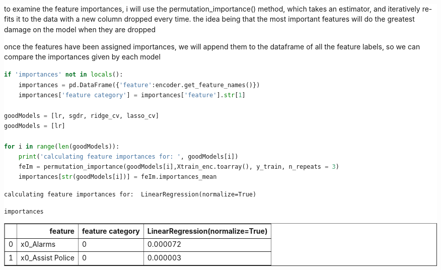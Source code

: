 to examine the feature importances, i will use the permutation_importance() method, which takes an estimator, and iteratively re-fits it to the data with a new column dropped every time. the idea being that the most important features will do the greatest damage on the model when they are dropped

once the features have been assigned importances, we will append them to the dataframe of all the feature labels, so we can compare the importances given by each model


```python
if 'importances' not in locals():
    importances = pd.DataFrame({'feature':encoder.get_feature_names()})
    importances['feature category'] = importances['feature'].str[1]

goodModels = [lr, sgdr, ridge_cv, lasso_cv]
goodModels = [lr]

for i in range(len(goodModels)):
    print('calculating feature importances for: ', goodModels[i])
    feIm = permutation_importance(goodModels[i],Xtrain_enc.toarray(), y_train, n_repeats = 3)
    importances[str(goodModels[i])] = feIm.importances_mean

```

    calculating feature importances for:  LinearRegression(normalize=True)
    


```python
importances
```




<div>
<style scoped>
    .dataframe tbody tr th:only-of-type {
        vertical-align: middle;
    }

    .dataframe tbody tr th {
        vertical-align: top;
    }

    .dataframe thead th {
        text-align: right;
    }
</style>
<table border="1" class="dataframe">
  <thead>
    <tr style="text-align: right;">
      <th></th>
      <th>feature</th>
      <th>feature category</th>
      <th>LinearRegression(normalize=True)</th>
    </tr>
  </thead>
  <tbody>
    <tr>
      <td>0</td>
      <td>x0_Alarms</td>
      <td>0</td>
      <td>0.000072</td>
    </tr>
    <tr>
      <td>1</td>
      <td>x0_Assist Police</td>
      <td>0</td>
      <td>0.000003</td>
    </tr>